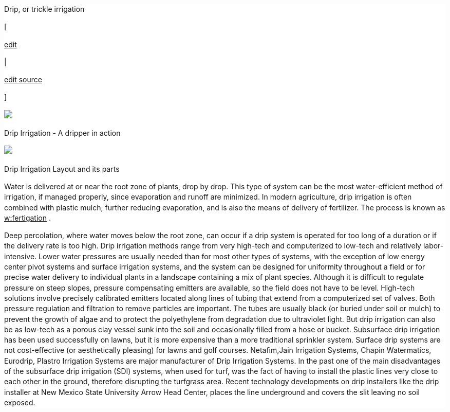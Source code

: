 

 Drip, or trickle irrigation
 


 [
 
[edit](/w/index.php?title=Horticulture/Irrigation&veaction=edit&section=T-5 "Edit section: Drip, or trickle irrigation") 

 |
 
[edit source](/w/index.php?title=Horticulture/Irrigation&action=edit&section=T-5 "Edit section: Drip, or trickle irrigation") 

 ]



[![](//upload.wikimedia.org/wikipedia/commons/thumb/4/43/Dripperwithdrop.png/220px-Dripperwithdrop.png)](/wiki/File:Dripperwithdrop.png)

 Drip Irrigation - A dripper in action
 


[![](//upload.wikimedia.org/wikipedia/commons/thumb/4/4e/Dripirrigation.png/220px-Dripirrigation.png)](/wiki/File:Dripirrigation.png)

 Drip Irrigation Layout and its parts
 


 Water is delivered at or near the root zone of plants, drop by drop. This type of system can be the most water-efficient method of irrigation, if managed properly, since evaporation and runoff are minimized. In modern agriculture, drip irrigation is often combined with plastic mulch, further reducing evaporation, and is also the means of delivery of fertilizer. The process is known as
 [w:fertigation](https://en.wikipedia.org/wiki/fertigation "w:fertigation") 
 .
 



 Deep percolation, where water moves below the root zone, can occur if a drip system is operated for too long of a duration or if the delivery rate is too high. Drip irrigation methods range from very high-tech and computerized to low-tech and relatively labor-intensive. Lower water pressures are usually needed than for most other types of systems, with the exception of low energy center pivot systems and surface irrigation systems, and the system can be designed for uniformity throughout a field or for precise water delivery to individual plants in a landscape containing a mix of plant species. Although it is difficult to regulate pressure on steep slopes, pressure compensating emitters are available, so the field does not have to be level. High-tech solutions involve precisely calibrated emitters located along lines of tubing that extend from a computerized set of valves. Both pressure regulation and filtration to remove particles are important. The tubes are usually black (or buried under soil or mulch) to prevent the growth of algae and to protect the polyethylene from degradation due to ultraviolet light. But drip irrigation can also be as low-tech as a porous clay vessel sunk into the soil and occasionally filled from a hose or bucket. Subsurface drip irrigation has been used successfully on lawns, but it is more expensive than a more traditional sprinkler system. Surface drip systems are not cost-effective (or aesthetically pleasing) for lawns and golf courses. Netafim,Jain Irrigation Systems, Chapin Watermatics, Eurodrip, Plastro Irrigation Systems are major manufacturer of Drip Irrigation Systems. In the past one of the main disadvantages of the subsurface drip irrigation (SDI) systems, when used for turf, was the fact of having to install the plastic lines very close to each other in the ground, therefore disrupting the turfgrass area. Recent technology developments on drip installers like the drip installer at New Mexico State University Arrow Head Center, places the line underground and covers the slit leaving no soil exposed.
 